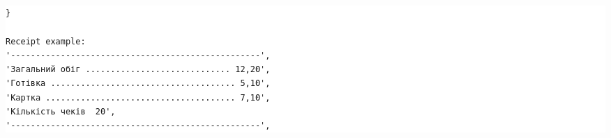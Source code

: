 ```
}

Receipt example:
'--------------------------------------------------',
'Загальний обіг ............................. 12,20',
'Готівка ..................................... 5,10',
'Картка ...................................... 7,10',
'Кількість чеків  20',
'--------------------------------------------------',
```
